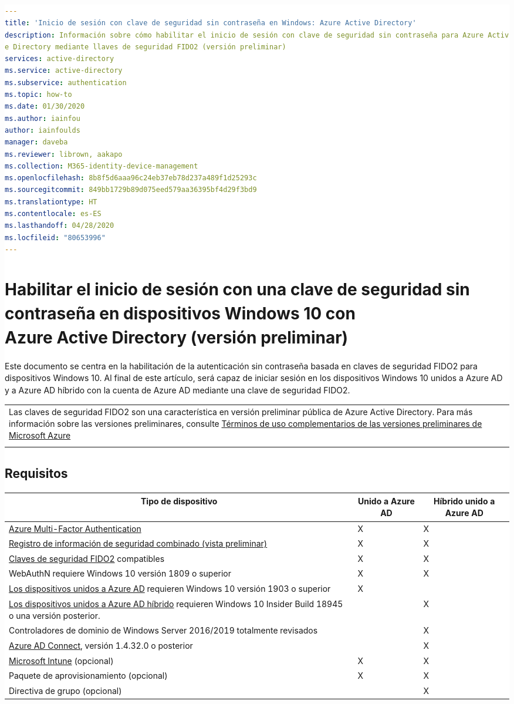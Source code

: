 ```yaml
---
title: 'Inicio de sesión con clave de seguridad sin contraseña en Windows: Azure Active Directory'
description: Información sobre cómo habilitar el inicio de sesión con clave de seguridad sin contraseña para Azure Active Directory mediante llaves de seguridad FIDO2 (versión preliminar)
services: active-directory
ms.service: active-directory
ms.subservice: authentication
ms.topic: how-to
ms.date: 01/30/2020
ms.author: iainfou
author: iainfoulds
manager: daveba
ms.reviewer: librown, aakapo
ms.collection: M365-identity-device-management
ms.openlocfilehash: 8b8f5d6aaa96c24eb37eb78d237a489f1d25293c
ms.sourcegitcommit: 849bb1729b89d075eed579aa36395bf4d29f3bd9
ms.translationtype: HT
ms.contentlocale: es-ES
ms.lasthandoff: 04/28/2020
ms.locfileid: "80653996"
---
```

# <a name="enable-passwordless-security-key-sign-in-to-windows-10-devices-with-azure-active-directory-preview"></a>Habilitar el inicio de sesión con una clave de seguridad sin contraseña en dispositivos Windows 10 con Azure Active Directory (versión preliminar)

Este documento se centra en la habilitación de la autenticación sin contraseña basada en claves de seguridad FIDO2 para dispositivos Windows 10. Al final de este artículo, será capaz de iniciar sesión en los dispositivos Windows 10 unidos a Azure AD y a Azure AD híbrido con la cuenta de Azure AD mediante una clave de seguridad FIDO2.

|     |
| --- |
| Las claves de seguridad FIDO2 son una característica en versión preliminar pública de Azure Active Directory. Para más información sobre las versiones preliminares, consulte [Términos de uso complementarios de las versiones preliminares de Microsoft Azure](https://azure.microsoft.com/support/legal/preview-supplemental-terms/)|
|     |

## <a name="requirements"></a>Requisitos

| Tipo de dispositivo | Unido a Azure AD | Híbrido unido a Azure AD |
| --- | --- | --- |
| [Azure Multi-Factor Authentication](howto-mfa-getstarted.md) | X | X |
| [Registro de información de seguridad combinado (vista preliminar)](concept-registration-mfa-sspr-combined.md) | X | X |
| [Claves de seguridad FIDO2](concept-authentication-passwordless.md#fido2-security-keys) compatibles | X | X |
| WebAuthN requiere Windows 10 versión 1809 o superior | X | X |
| [Los dispositivos unidos a Azure AD](../devices/concept-azure-ad-join.md) requieren Windows 10 versión 1903 o superior | X |   |
| [Los dispositivos unidos a Azure AD híbrido](../devices/concept-azure-ad-join-hybrid.md) requieren Windows 10 Insider Build 18945 o una versión posterior. |   | X |
| Controladores de dominio de Windows Server 2016/2019 totalmente revisados |   | X |
| [Azure AD Connect](../hybrid/how-to-connect-install-roadmap.md#install-azure-ad-connect), versión 1.4.32.0 o posterior |   | X |
| [Microsoft Intune](https://docs.microsoft.com/intune/fundamentals/what-is-intune) (opcional) | X | X |
| Paquete de aprovisionamiento (opcional) | X | X |
| Directiva de grupo (opcional) |   | X |